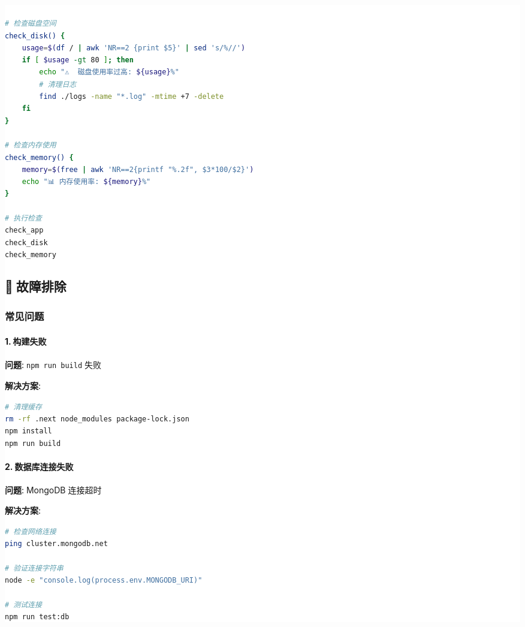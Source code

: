 ```bash

# 检查磁盘空间
check_disk() {
    usage=$(df / | awk 'NR==2 {print $5}' | sed 's/%//')
    if [ $usage -gt 80 ]; then
        echo "⚠️  磁盘使用率过高: ${usage}%"
        # 清理日志
        find ./logs -name "*.log" -mtime +7 -delete
    fi
}

# 检查内存使用
check_memory() {
    memory=$(free | awk 'NR==2{printf "%.2f", $3*100/$2}')
    echo "📊 内存使用率: ${memory}%"
}

# 执行检查
check_app
check_disk
check_memory
```

## 🔧 故障排除

### 常见问题

#### 1. 构建失败

**问题**: `npm run build` 失败

**解决方案**:
```bash
# 清理缓存
rm -rf .next node_modules package-lock.json
npm install
npm run build
```

#### 2. 数据库连接失败

**问题**: MongoDB 连接超时

**解决方案**:
```bash
# 检查网络连接
ping cluster.mongodb.net

# 验证连接字符串
node -e "console.log(process.env.MONGODB_URI)"

# 测试连接
npm run test:db
```
